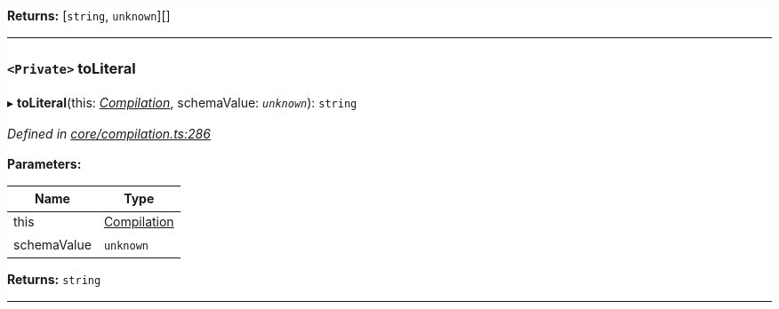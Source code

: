 **Returns:** [`string`, `unknown`][]

___
<a id="toliteral"></a>

### `<Private>` toLiteral

▸ **toLiteral**(this: *[Compilation](compilation.md)*, schemaValue: *`unknown`*): `string`

*Defined in [core/compilation.ts:286](https://github.com/krnik/vjs-validator/blob/c79d80e/src/core/compilation.ts#L286)*

**Parameters:**

| Name | Type |
| ------ | ------ |
| this | [Compilation](compilation.md) |
| schemaValue | `unknown` |

**Returns:** `string`

___


